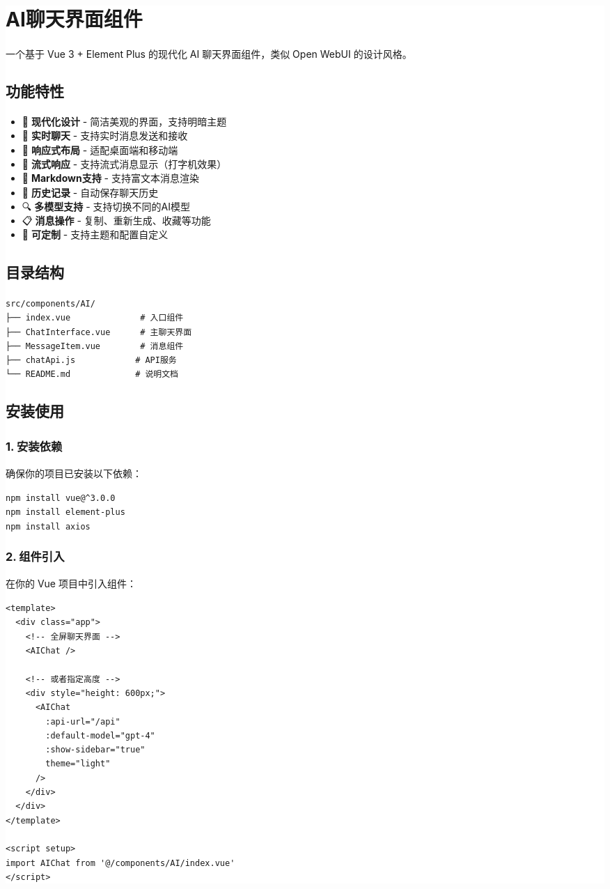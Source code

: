 # AI聊天界面组件

一个基于 Vue 3 + Element Plus 的现代化 AI 聊天界面组件，类似 Open WebUI 的设计风格。

## 功能特性

- 🎨 **现代化设计** - 简洁美观的界面，支持明暗主题
- 💬 **实时聊天** - 支持实时消息发送和接收
- 📱 **响应式布局** - 适配桌面端和移动端
- 🔄 **流式响应** - 支持流式消息显示（打字机效果）
- 📝 **Markdown支持** - 支持富文本消息渲染
- 💾 **历史记录** - 自动保存聊天历史
- 🔍 **多模型支持** - 支持切换不同的AI模型
- 📋 **消息操作** - 复制、重新生成、收藏等功能
- 🎯 **可定制** - 支持主题和配置自定义

## 目录结构

```
src/components/AI/
├── index.vue              # 入口组件
├── ChatInterface.vue      # 主聊天界面
├── MessageItem.vue        # 消息组件
├── chatApi.js            # API服务
└── README.md             # 说明文档
```

## 安装使用

### 1. 安装依赖

确保你的项目已安装以下依赖：

```bash
npm install vue@^3.0.0
npm install element-plus
npm install axios
```

### 2. 组件引入

在你的 Vue 项目中引入组件：

```vue
<template>
  <div class="app">
    <!-- 全屏聊天界面 -->
    <AIChat />

    <!-- 或者指定高度 -->
    <div style="height: 600px;">
      <AIChat
        :api-url="/api"
        :default-model="gpt-4"
        :show-sidebar="true"
        theme="light"
      />
    </div>
  </div>
</template>

<script setup>
import AIChat from '@/components/AI/index.vue'
</script>
```